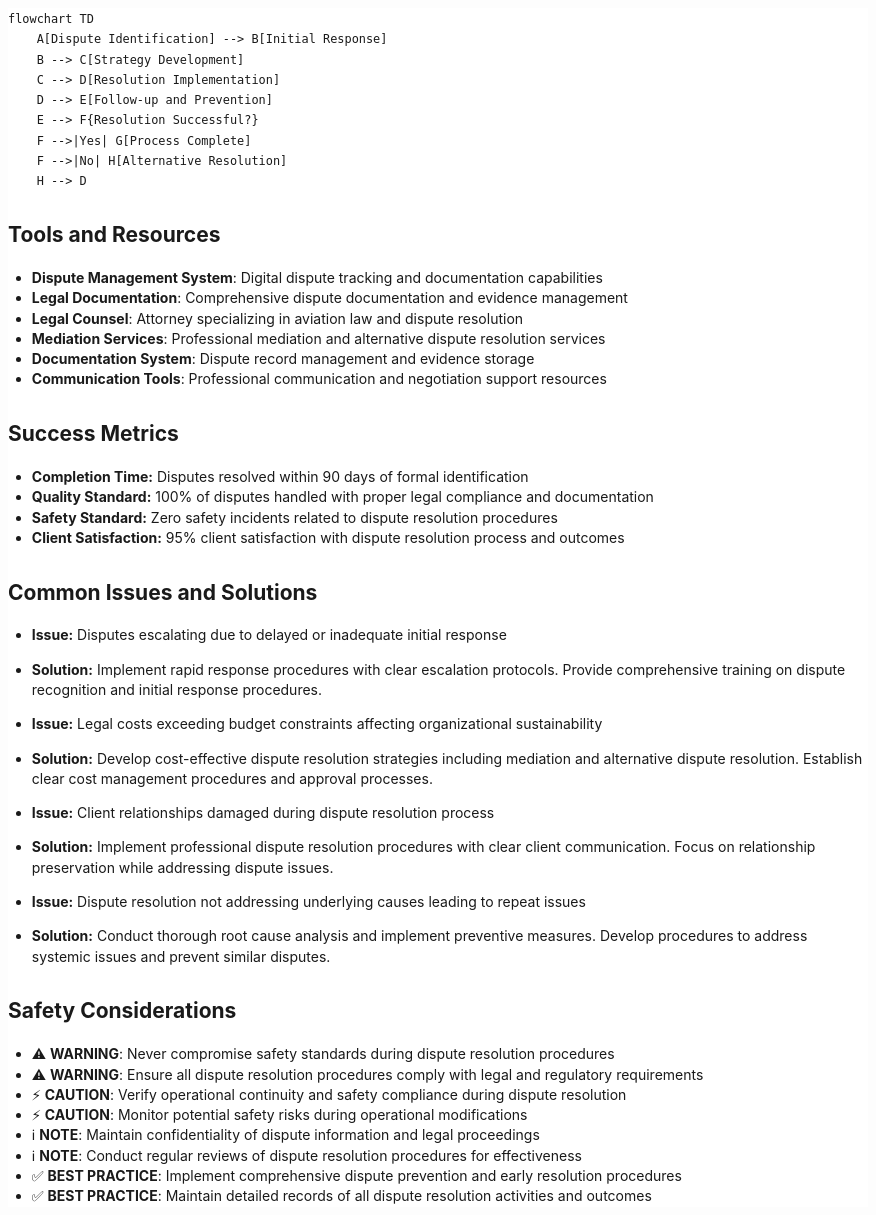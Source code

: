 ```mermaid
flowchart TD
    A[Dispute Identification] --> B[Initial Response]
    B --> C[Strategy Development]
    C --> D[Resolution Implementation]
    D --> E[Follow-up and Prevention]
    E --> F{Resolution Successful?}
    F -->|Yes| G[Process Complete]
    F -->|No| H[Alternative Resolution]
    H --> D
```

## Tools and Resources

- **Dispute Management System**: Digital dispute tracking and documentation capabilities
- **Legal Documentation**: Comprehensive dispute documentation and evidence management
- **Legal Counsel**: Attorney specializing in aviation law and dispute resolution
- **Mediation Services**: Professional mediation and alternative dispute resolution services
- **Documentation System**: Dispute record management and evidence storage
- **Communication Tools**: Professional communication and negotiation support resources

## Success Metrics

- **Completion Time:** Disputes resolved within 90 days of formal identification
- **Quality Standard:** 100% of disputes handled with proper legal compliance and documentation
- **Safety Standard:** Zero safety incidents related to dispute resolution procedures
- **Client Satisfaction:** 95% client satisfaction with dispute resolution process and outcomes

## Common Issues and Solutions

- **Issue:** Disputes escalating due to delayed or inadequate initial response
- **Solution:** Implement rapid response procedures with clear escalation protocols. Provide comprehensive training on dispute recognition and initial response procedures.

- **Issue:** Legal costs exceeding budget constraints affecting organizational sustainability
- **Solution:** Develop cost-effective dispute resolution strategies including mediation and alternative dispute resolution. Establish clear cost management procedures and approval processes.

- **Issue:** Client relationships damaged during dispute resolution process
- **Solution:** Implement professional dispute resolution procedures with clear client communication. Focus on relationship preservation while addressing dispute issues.

- **Issue:** Dispute resolution not addressing underlying causes leading to repeat issues
- **Solution:** Conduct thorough root cause analysis and implement preventive measures. Develop procedures to address systemic issues and prevent similar disputes.

## Safety Considerations

- ⚠️ **WARNING**: Never compromise safety standards during dispute resolution procedures
- ⚠️ **WARNING**: Ensure all dispute resolution procedures comply with legal and regulatory requirements
- ⚡ **CAUTION**: Verify operational continuity and safety compliance during dispute resolution
- ⚡ **CAUTION**: Monitor potential safety risks during operational modifications
- ℹ️ **NOTE**: Maintain confidentiality of dispute information and legal proceedings
- ℹ️ **NOTE**: Conduct regular reviews of dispute resolution procedures for effectiveness
- ✅ **BEST PRACTICE**: Implement comprehensive dispute prevention and early resolution procedures
- ✅ **BEST PRACTICE**: Maintain detailed records of all dispute resolution activities and outcomes
